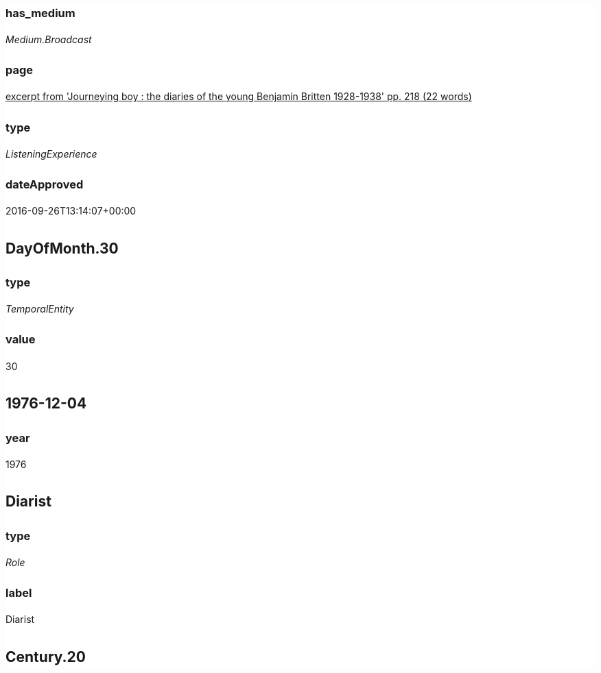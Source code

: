 ### has_medium


*Medium.Broadcast*

### page


[excerpt from 'Journeying boy : the diaries of the young Benjamin Britten 1928-1938' pp. 218 (22 words)](#excerpt-from-'Journeying-boy-the-diaries-of-the-young-Benjamin-Britten-1928-1938'-pp.-218-(22-words))

### type


*ListeningExperience*

### dateApproved


2016-09-26T13:14:07+00:00

## DayOfMonth.30

### type


*TemporalEntity*

### value


30

## 1976-12-04

### year


1976

## Diarist

### type


*Role*

### label


Diarist

## Century.20
